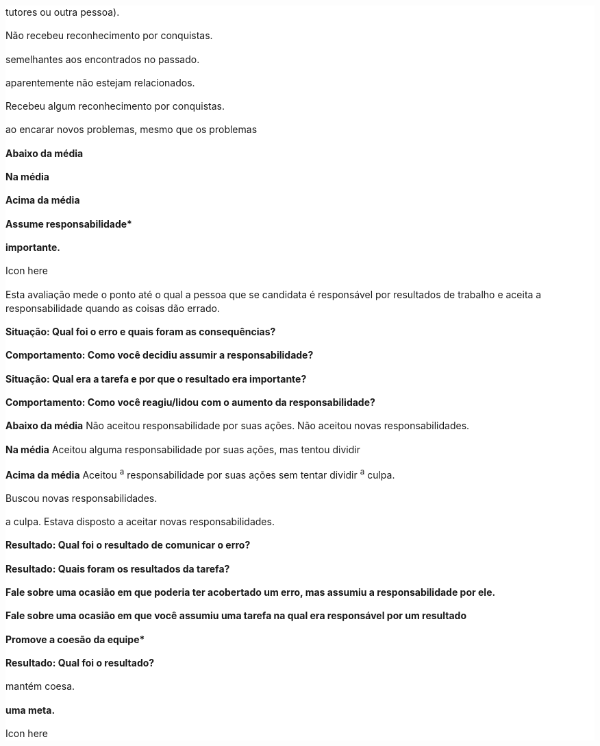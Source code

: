 tutores ou outra pessoa).

Não recebeu reconhecimento por conquistas.

semelhantes aos encontrados no passado.

aparentemente não estejam relacionados.

Recebeu algum reconhecimento por conquistas.

ao encarar novos problemas, mesmo que os problemas

**Abaixo da média**

**Na média**

**Acima da média**

**Assume responsabilidade\***

**importante.**

Icon here

Esta avaliação mede o ponto até o qual a pessoa que se candidata é responsável por resultados de trabalho e aceita a responsabilidade quando as coisas dão errado.

**Situação: Qual foi o erro e quais foram as consequências?**

**Comportamento: Como você decidiu assumir a responsabilidade?**

**Situação: Qual era a tarefa e por que o resultado era importante?**

**Comportamento: Como você reagiu/lidou com o aumento da responsabilidade?**

**Abaixo da média** Não aceitou responsabilidade por suas ações. Não aceitou novas responsabilidades.

**Na média** Aceitou alguma responsabilidade por suas ações, mas tentou dividir

**Acima da média** Aceitou <sup>a</sup> responsabilidade por suas ações sem tentar dividir <sup>a</sup> culpa.

Buscou novas responsabilidades.

a culpa. Estava disposto a aceitar novas responsabilidades.

**Resultado: Qual foi o resultado de comunicar o erro?**

**Resultado: Quais foram os resultados da tarefa?**

**Fale sobre uma ocasião em que poderia ter acobertado um erro, mas assumiu a responsabilidade por ele.**

**Fale sobre uma ocasião em que você assumiu uma tarefa na qual era responsável por um resultado**

**Promove a coesão da equipe\***

**Resultado: Qual foi o resultado?**

mantém coesa.

**uma meta.**

Icon here
